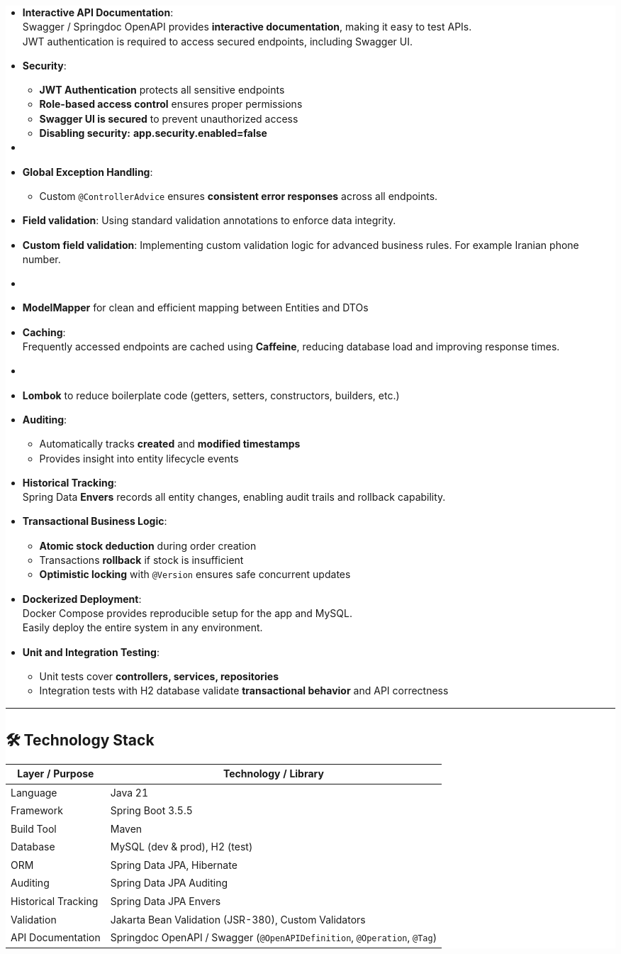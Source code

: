 - **Interactive API Documentation**:  
  Swagger / Springdoc OpenAPI provides **interactive documentation**, making it easy to test APIs.  
  JWT authentication is required to access secured endpoints, including Swagger UI.  

- **Security**:  
  - **JWT Authentication** protects all sensitive endpoints  
  - **Role-based access control** ensures proper permissions  
  - **Swagger UI is secured** to prevent unauthorized access  
  - **Disabling security:** **app.security.enabled=false**
- 
- **Global Exception Handling**:  
  - Custom `@ControllerAdvice` ensures **consistent error responses** across all endpoints.  

- **Field validation**: Using standard validation annotations to enforce data integrity.

- **Custom field validation**: Implementing custom validation logic for advanced business rules. For example Iranian phone number. 
- 
- **ModelMapper** for clean and efficient mapping between Entities and DTOs

- **Caching**:  
  Frequently accessed endpoints are cached using **Caffeine**, reducing database load and improving response times.  
- 
- **Lombok** to reduce boilerplate code (getters, setters, constructors, builders, etc.)

- **Auditing**:  
  - Automatically tracks **created** and **modified timestamps**  
  - Provides insight into entity lifecycle events  

- **Historical Tracking**:  
  Spring Data **Envers** records all entity changes, enabling audit trails and rollback capability.  

- **Transactional Business Logic**:  
  - **Atomic stock deduction** during order creation  
  - Transactions **rollback** if stock is insufficient  
  - **Optimistic locking** with `@Version` ensures safe concurrent updates  

- **Dockerized Deployment**:  
  Docker Compose provides reproducible setup for the app and MySQL.  
  Easily deploy the entire system in any environment.  

- **Unit and Integration Testing**:  
  - Unit tests cover **controllers, services, repositories**  
  - Integration tests with H2 database validate **transactional behavior** and API correctness  

---

## 🛠️ Technology Stack


| Layer / Purpose       | Technology / Library                                                     |
|-----------------------|--------------------------------------------------------------------------|
| Language              | Java 21                                                                  |
| Framework             | Spring Boot 3.5.5                                                        |
| Build Tool            | Maven                                                                    |
| Database              | MySQL (dev & prod), H2 (test)                                            |
| ORM                   | Spring Data JPA, Hibernate                                               |
| Auditing              | Spring Data JPA Auditing                                                 |
| Historical Tracking   | Spring Data JPA Envers                                                   |
| Validation            | Jakarta Bean Validation (JSR-380), Custom Validators                     |
| API Documentation     | Springdoc OpenAPI / Swagger (`@OpenAPIDefinition`, `@Operation`, `@Tag`) |
